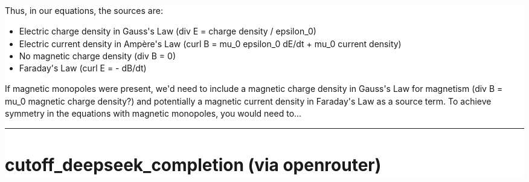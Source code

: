 Thus, in our equations, the sources are:
- Electric charge density in Gauss's Law (div E = charge density / epsilon_0)
- Electric current density in Ampère's Law (curl B = mu_0 epsilon_0 dE/dt + mu_0 current density)
- No magnetic charge density (div B = 0)
- Faraday's Law (curl E = - dB/dt)

If magnetic monopoles were present, we'd need to include a magnetic charge density in Gauss's Law for magnetism (div B = mu_0 magnetic charge density?) and potentially a magnetic current density in Faraday's Law as a source term. To achieve symmetry in the equations with magnetic monopoles, you would need to...

---

# cutoff_deepseek_completion (via openrouter)
